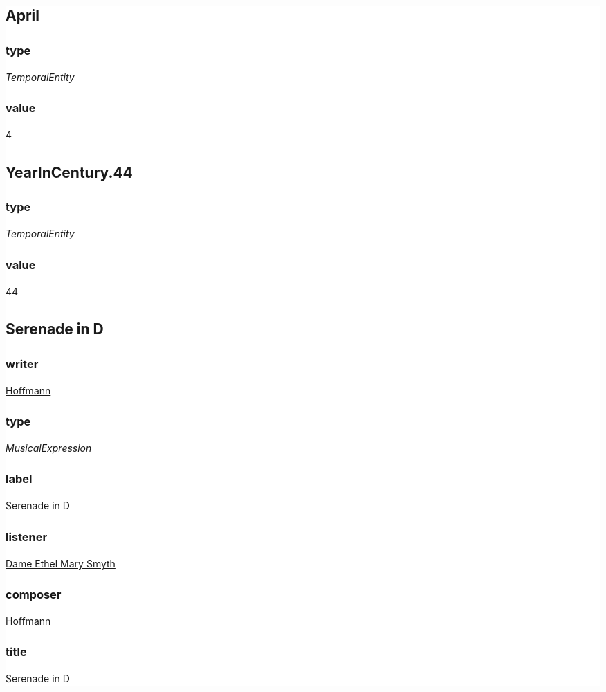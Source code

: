 ## April

### type


*TemporalEntity*

### value


4

## YearInCentury.44

### type


*TemporalEntity*

### value


44

## Serenade in D

### writer


[Hoffmann](#Hoffmann)

### type


*MusicalExpression*

### label


Serenade in D

### listener


[Dame Ethel Mary Smyth](#Dame-Ethel-Mary-Smyth)

### composer


[Hoffmann](#Hoffmann)

### title


Serenade in D
